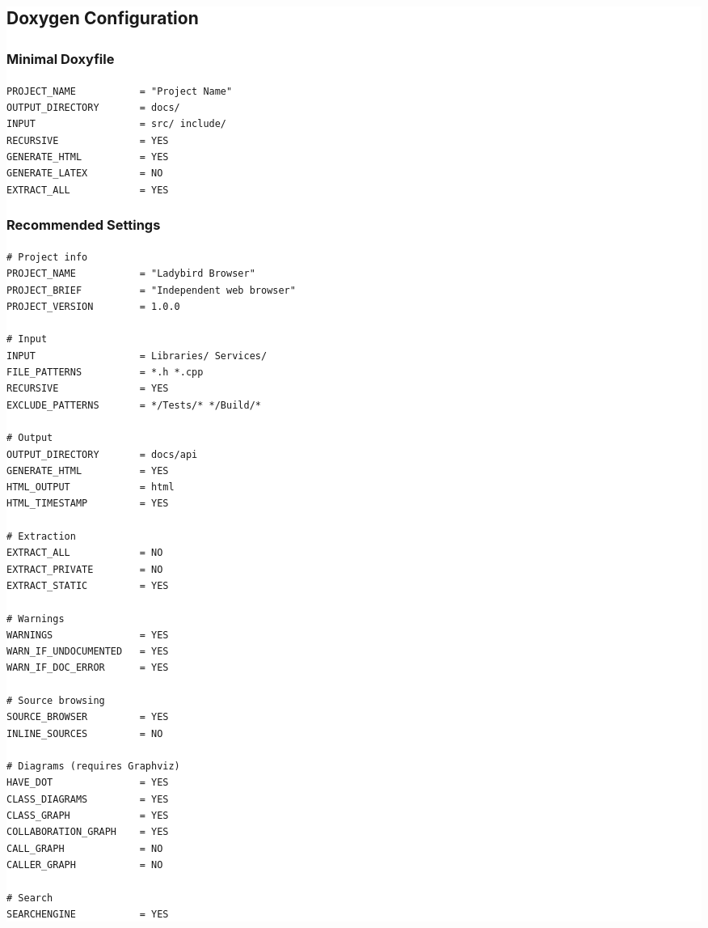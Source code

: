 ## Doxygen Configuration

### Minimal Doxyfile

```
PROJECT_NAME           = "Project Name"
OUTPUT_DIRECTORY       = docs/
INPUT                  = src/ include/
RECURSIVE              = YES
GENERATE_HTML          = YES
GENERATE_LATEX         = NO
EXTRACT_ALL            = YES
```

### Recommended Settings

```
# Project info
PROJECT_NAME           = "Ladybird Browser"
PROJECT_BRIEF          = "Independent web browser"
PROJECT_VERSION        = 1.0.0

# Input
INPUT                  = Libraries/ Services/
FILE_PATTERNS          = *.h *.cpp
RECURSIVE              = YES
EXCLUDE_PATTERNS       = */Tests/* */Build/*

# Output
OUTPUT_DIRECTORY       = docs/api
GENERATE_HTML          = YES
HTML_OUTPUT            = html
HTML_TIMESTAMP         = YES

# Extraction
EXTRACT_ALL            = NO
EXTRACT_PRIVATE        = NO
EXTRACT_STATIC         = YES

# Warnings
WARNINGS               = YES
WARN_IF_UNDOCUMENTED   = YES
WARN_IF_DOC_ERROR      = YES

# Source browsing
SOURCE_BROWSER         = YES
INLINE_SOURCES         = NO

# Diagrams (requires Graphviz)
HAVE_DOT               = YES
CLASS_DIAGRAMS         = YES
CLASS_GRAPH            = YES
COLLABORATION_GRAPH    = YES
CALL_GRAPH             = NO
CALLER_GRAPH           = NO

# Search
SEARCHENGINE           = YES
```

